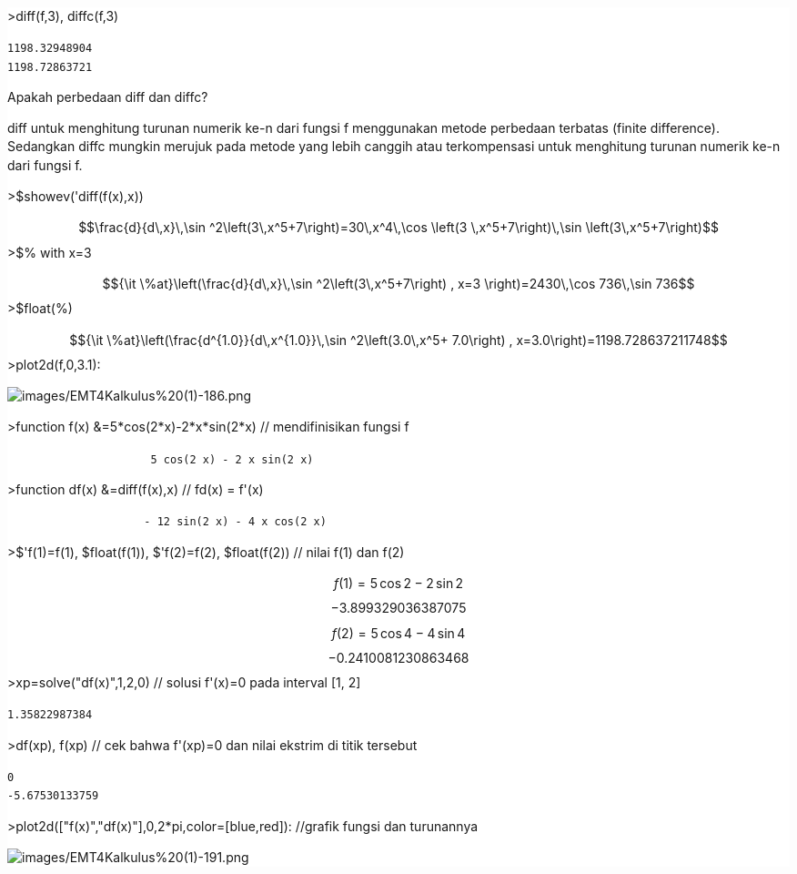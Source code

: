 
\>diff(f,3), diffc(f,3)


    1198.32948904
    1198.72863721

Apakah perbedaan diff dan diffc?


diff untuk menghitung turunan numerik ke-n dari fungsi f menggunakan
metode perbedaan terbatas (finite difference). Sedangkan diffc mungkin
merujuk pada metode yang lebih canggih atau terkompensasi untuk
menghitung turunan numerik ke-n dari fungsi f.


\>$showev('diff(f(x),x))


$$\frac{d}{d\,x}\,\sin ^2\left(3\,x^5+7\right)=30\,x^4\,\cos \left(3
 \,x^5+7\right)\,\sin \left(3\,x^5+7\right)$$\>$% with x=3


$${\it \%at}\left(\frac{d}{d\,x}\,\sin ^2\left(3\,x^5+7\right) , x=3
 \right)=2430\,\cos 736\,\sin 736$$\>$float(%)


$${\it \%at}\left(\frac{d^{1.0}}{d\,x^{1.0}}\,\sin ^2\left(3.0\,x^5+
 7.0\right) , x=3.0\right)=1198.728637211748$$\>plot2d(f,0,3.1):


![images/EMT4Kalkulus%20(1)-186.png](images/EMT4Kalkulus%20(1)-186.png)

\>function f(x) &=5\*cos(2\*x)-2\*x\*sin(2\*x) // mendifinisikan fungsi f


    
                          5 cos(2 x) - 2 x sin(2 x)
    

\>function df(x) &=diff(f(x),x) // fd(x) = f'(x)


    
                         - 12 sin(2 x) - 4 x cos(2 x)
    

\>$'f(1)=f(1), $float(f(1)), $'f(2)=f(2), $float(f(2)) // nilai f(1) dan f(2)


$$f\left(1\right)=5\,\cos 2-2\,\sin 2$$$$-3.899329036387075$$$$f\left(2\right)=5\,\cos 4-4\,\sin 4$$$$-0.2410081230863468$$\>xp=solve("df(x)",1,2,0) // solusi f'(x)=0 pada interval [1, 2]


    1.35822987384

\>df(xp), f(xp) // cek bahwa f'(xp)=0 dan nilai ekstrim di titik tersebut


    0
    -5.67530133759

\>plot2d(["f(x)","df(x)"],0,2\*pi,color=[blue,red]): //grafik fungsi dan turunannya


![images/EMT4Kalkulus%20(1)-191.png](images/EMT4Kalkulus%20(1)-191.png)
